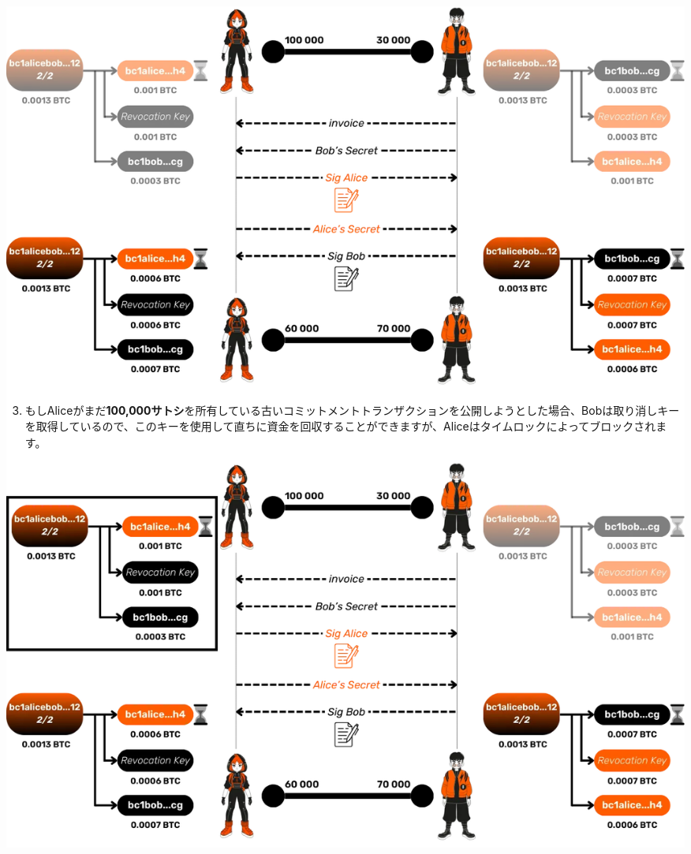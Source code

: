 ![LNP201](assets/en/27.webp)

3. もしAliceがまだ**100,000サトシ**を所有している古いコミットメントトランザクションを公開しようとした場合、Bobは取り消しキーを取得しているので、このキーを使用して直ちに資金を回収することができますが、Aliceはタイムロックによってブロックされます。

![LNP201](assets/en/28.webp)

